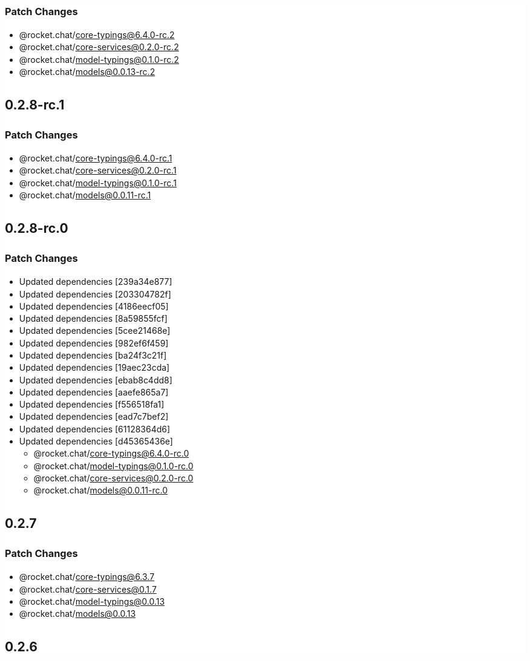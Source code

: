 ### Patch Changes

- @rocket.chat/core-typings@6.4.0-rc.2
- @rocket.chat/core-services@0.2.0-rc.2
- @rocket.chat/model-typings@0.1.0-rc.2
- @rocket.chat/models@0.0.13-rc.2

## 0.2.8-rc.1

### Patch Changes

- @rocket.chat/core-typings@6.4.0-rc.1
- @rocket.chat/core-services@0.2.0-rc.1
- @rocket.chat/model-typings@0.1.0-rc.1
- @rocket.chat/models@0.0.11-rc.1

## 0.2.8-rc.0

### Patch Changes

- Updated dependencies [239a34e877]
- Updated dependencies [203304782f]
- Updated dependencies [4186eecf05]
- Updated dependencies [8a59855fcf]
- Updated dependencies [5cee21468e]
- Updated dependencies [982ef6f459]
- Updated dependencies [ba24f3c21f]
- Updated dependencies [19aec23cda]
- Updated dependencies [ebab8c4dd8]
- Updated dependencies [aaefe865a7]
- Updated dependencies [f556518fa1]
- Updated dependencies [ead7c7bef2]
- Updated dependencies [61128364d6]
- Updated dependencies [d45365436e]
  - @rocket.chat/core-typings@6.4.0-rc.0
  - @rocket.chat/model-typings@0.1.0-rc.0
  - @rocket.chat/core-services@0.2.0-rc.0
  - @rocket.chat/models@0.0.11-rc.0

## 0.2.7

### Patch Changes

- @rocket.chat/core-typings@6.3.7
- @rocket.chat/core-services@0.1.7
- @rocket.chat/model-typings@0.0.13
- @rocket.chat/models@0.0.13

## 0.2.6
